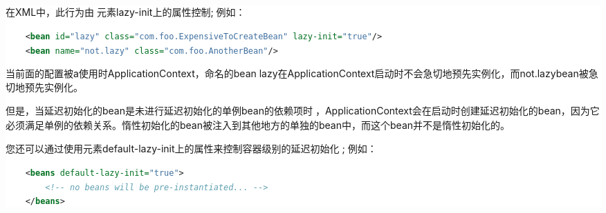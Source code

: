 在XML中，此行为由 元素lazy-init上的属性控制<bean/>; 例如：
```xml
    <bean id="lazy" class="com.foo.ExpensiveToCreateBean" lazy-init="true"/>
    <bean name="not.lazy" class="com.foo.AnotherBean"/>
```
当前面的配置被a使用时ApplicationContext，命名的bean lazy在ApplicationContext启动时不会急切地预先实例化，而not.lazybean被急切地预先实例化。

但是，当延迟初始化的bean是未进行延迟初始化的单例bean的依赖项时 ，ApplicationContext会在启动时创建延迟初始化的bean，因为它必须满足单例的依赖关系。惰性初始化的bean被注入到其他地方的单独的bean中，而这个bean并不是惰性初始化的。

您还可以通过使用元素default-lazy-init上的属性来控制容器级别的延迟初始化 <beans/>; 例如：
```xml
    <beans default-lazy-init="true">
        <!-- no beans will be pre-instantiated... -->
    </beans>

```